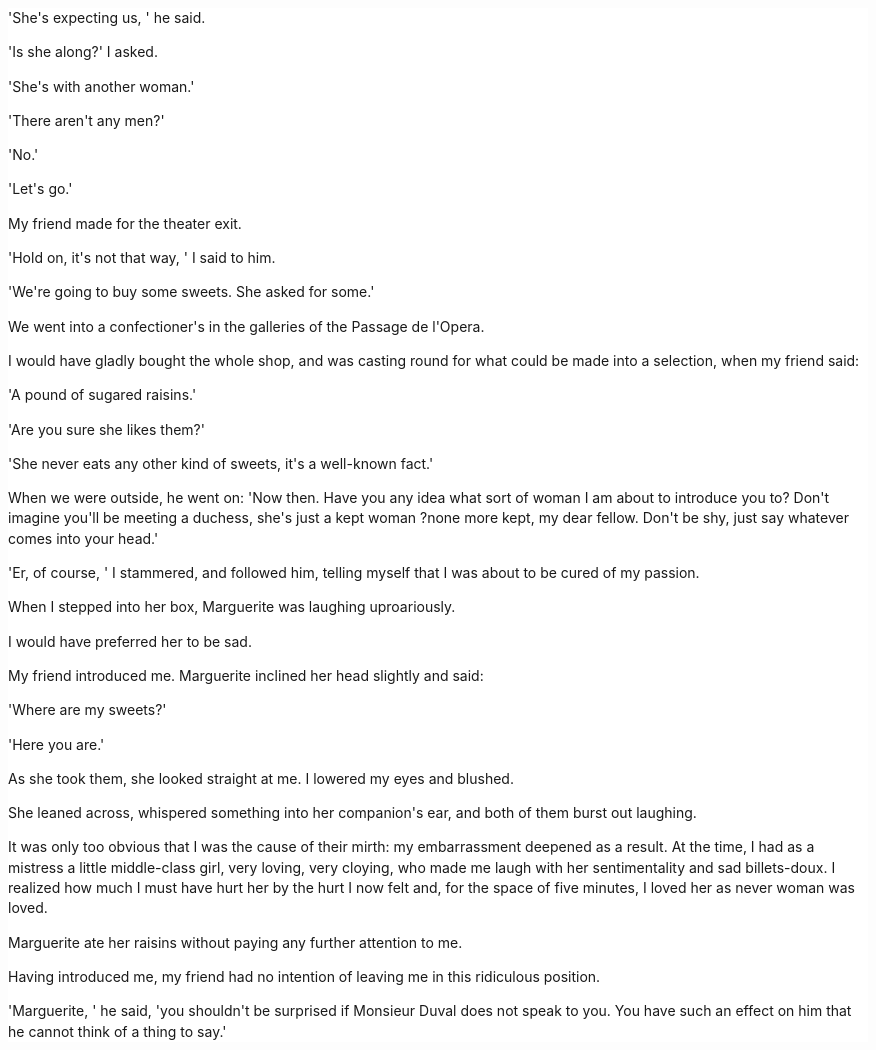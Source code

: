 'She's expecting us, ' he said.

'Is she along?' I asked.

'She's with another woman.'

'There aren't any men?'

'No.'

'Let's go.'

My friend made for the theater exit.

'Hold on, it's not that way, ' I said to him.

'We're going to buy some sweets. She asked for some.'

We went into a confectioner's in the galleries of the Passage de l'Opera.

I would have gladly bought the whole shop, and was casting round for what could be made into a selection, when my friend said:

'A pound of sugared raisins.'

'Are you sure she likes them?'

'She never eats any other kind of sweets, it's a well-known fact.'

When we were outside, he went on: 'Now then. Have you any idea what sort of woman I am about to introduce you to? Don't imagine you'll be meeting a duchess, she's just a kept woman ?none more kept, my dear fellow. Don't be shy, just say whatever comes into your head.'

'Er, of course, ' I stammered, and followed him, telling myself that I was about to be cured of my passion.

When I stepped into her box, Marguerite was laughing uproariously.

I would have preferred her to be sad.

My friend introduced me. Marguerite inclined her head slightly and said:

'Where are my sweets?'

'Here you are.'

As she took them, she looked straight at me. I lowered my eyes and blushed.

She leaned across, whispered something into her companion's ear, and both of them burst out laughing.

It was only too obvious that I was the cause of their mirth: my embarrassment deepened as a result. At the time, I had as a mistress a little middle-class girl, very loving, very cloying, who made me laugh with her sentimentality and sad billets-doux. I realized how much I must have hurt her by the hurt I now felt and, for the space of five minutes, I loved her as never woman was loved.

Marguerite ate her raisins without paying any further attention to me.

Having introduced me, my friend had no intention of leaving me in this ridiculous position.

'Marguerite, ' he said, 'you shouldn't be surprised if Monsieur Duval does not speak to you. You have such an effect on him that he cannot think of a thing to say.'
